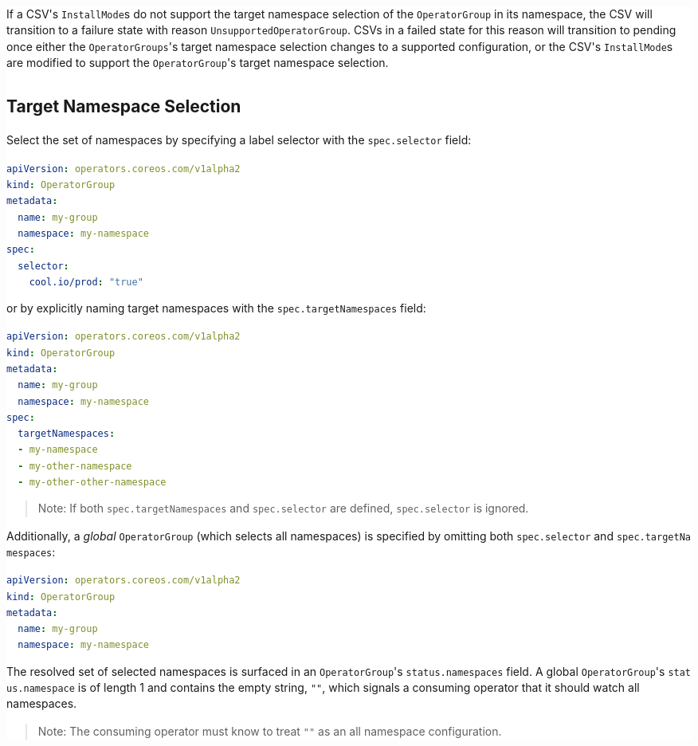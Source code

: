 If a CSV's `InstallMode`s do not support the target namespace selection of the `OperatorGroup` in its namespace, the CSV will transition to a failure state with reason `UnsupportedOperatorGroup`. CSVs in a failed state for this reason will transition to pending once either the `OperatorGroups`'s target namespace selection changes to a supported configuration, or the CSV's `InstallMode`s are modified to support the `OperatorGroup`'s target namespace selection.

## Target Namespace Selection

Select the set of namespaces by specifying a label selector with the `spec.selector` field:

```yaml
apiVersion: operators.coreos.com/v1alpha2
kind: OperatorGroup
metadata:
  name: my-group
  namespace: my-namespace
spec:
  selector:
    cool.io/prod: "true"
```

or by explicitly naming target namespaces with the `spec.targetNamespaces` field:

```yaml
apiVersion: operators.coreos.com/v1alpha2
kind: OperatorGroup
metadata:
  name: my-group
  namespace: my-namespace
spec:
  targetNamespaces:
  - my-namespace
  - my-other-namespace
  - my-other-other-namespace
```

> Note: If both `spec.targetNamespaces` and `spec.selector` are defined, `spec.selector` is ignored.

Additionally, a _global_ `OperatorGroup` (which selects all namespaces) is specified by omitting both `spec.selector` and `spec.targetNamespaces`:

```yaml
apiVersion: operators.coreos.com/v1alpha2
kind: OperatorGroup
metadata:
  name: my-group
  namespace: my-namespace
```

The resolved set of selected namespaces is surfaced in an `OperatorGroup`'s `status.namespaces` field. A global `OperatorGroup`'s `status.namespace` is of length 1 and contains the empty string, `""`, which signals a consuming operator that it should watch all namespaces.

> Note: The consuming operator must know to treat `""` as an all namespace configuration.

